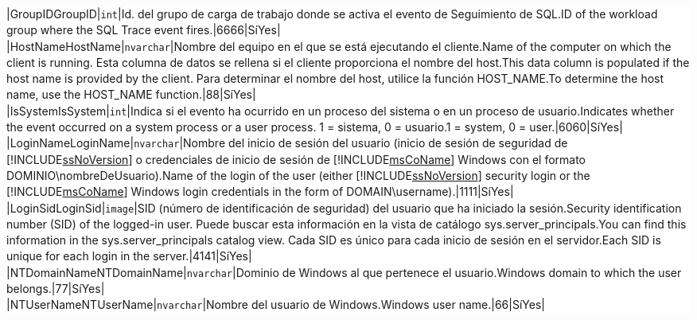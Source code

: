 |<span data-ttu-id="d8df6-166">GroupID</span><span class="sxs-lookup"><span data-stu-id="d8df6-166">GroupID</span></span>|`int`|<span data-ttu-id="d8df6-167">Id. del grupo de carga de trabajo donde se activa el evento de Seguimiento de SQL.</span><span class="sxs-lookup"><span data-stu-id="d8df6-167">ID of the workload group where the SQL Trace event fires.</span></span>|<span data-ttu-id="d8df6-168">66</span><span class="sxs-lookup"><span data-stu-id="d8df6-168">66</span></span>|<span data-ttu-id="d8df6-169">Sí</span><span class="sxs-lookup"><span data-stu-id="d8df6-169">Yes</span></span>|  
|<span data-ttu-id="d8df6-170">HostName</span><span class="sxs-lookup"><span data-stu-id="d8df6-170">HostName</span></span>|`nvarchar`|<span data-ttu-id="d8df6-171">Nombre del equipo en el que se está ejecutando el cliente.</span><span class="sxs-lookup"><span data-stu-id="d8df6-171">Name of the computer on which the client is running.</span></span> <span data-ttu-id="d8df6-172">Esta columna de datos se rellena si el cliente proporciona el nombre del host.</span><span class="sxs-lookup"><span data-stu-id="d8df6-172">This data column is populated if the host name is provided by the client.</span></span> <span data-ttu-id="d8df6-173">Para determinar el nombre del host, utilice la función HOST_NAME.</span><span class="sxs-lookup"><span data-stu-id="d8df6-173">To determine the host name, use the HOST_NAME function.</span></span>|<span data-ttu-id="d8df6-174">8</span><span class="sxs-lookup"><span data-stu-id="d8df6-174">8</span></span>|<span data-ttu-id="d8df6-175">Sí</span><span class="sxs-lookup"><span data-stu-id="d8df6-175">Yes</span></span>|  
|<span data-ttu-id="d8df6-176">IsSystem</span><span class="sxs-lookup"><span data-stu-id="d8df6-176">IsSystem</span></span>|`int`|<span data-ttu-id="d8df6-177">Indica si el evento ha ocurrido en un proceso del sistema o en un proceso de usuario.</span><span class="sxs-lookup"><span data-stu-id="d8df6-177">Indicates whether the event occurred on a system process or a user process.</span></span> <span data-ttu-id="d8df6-178">1 = sistema, 0 = usuario.</span><span class="sxs-lookup"><span data-stu-id="d8df6-178">1 = system, 0 = user.</span></span>|<span data-ttu-id="d8df6-179">60</span><span class="sxs-lookup"><span data-stu-id="d8df6-179">60</span></span>|<span data-ttu-id="d8df6-180">Sí</span><span class="sxs-lookup"><span data-stu-id="d8df6-180">Yes</span></span>|  
|<span data-ttu-id="d8df6-181">LoginName</span><span class="sxs-lookup"><span data-stu-id="d8df6-181">LoginName</span></span>|`nvarchar`|<span data-ttu-id="d8df6-182">Nombre del inicio de sesión del usuario (inicio de sesión de seguridad de [!INCLUDE[ssNoVersion](../../includes/ssnoversion-md.md)] o credenciales de inicio de sesión de [!INCLUDE[msCoName](../../includes/msconame-md.md)] Windows con el formato DOMINIO\nombreDeUsuario).</span><span class="sxs-lookup"><span data-stu-id="d8df6-182">Name of the login of the user (either [!INCLUDE[ssNoVersion](../../includes/ssnoversion-md.md)] security login or the [!INCLUDE[msCoName](../../includes/msconame-md.md)] Windows login credentials in the form of DOMAIN\username).</span></span>|<span data-ttu-id="d8df6-183">11</span><span class="sxs-lookup"><span data-stu-id="d8df6-183">11</span></span>|<span data-ttu-id="d8df6-184">Sí</span><span class="sxs-lookup"><span data-stu-id="d8df6-184">Yes</span></span>|  
|<span data-ttu-id="d8df6-185">LoginSid</span><span class="sxs-lookup"><span data-stu-id="d8df6-185">LoginSid</span></span>|`image`|<span data-ttu-id="d8df6-186">SID (número de identificación de seguridad) del usuario que ha iniciado la sesión.</span><span class="sxs-lookup"><span data-stu-id="d8df6-186">Security identification number (SID) of the logged-in user.</span></span> <span data-ttu-id="d8df6-187">Puede buscar esta información en la vista de catálogo sys.server_principals.</span><span class="sxs-lookup"><span data-stu-id="d8df6-187">You can find this information in the sys.server_principals catalog view.</span></span> <span data-ttu-id="d8df6-188">Cada SID es único para cada inicio de sesión en el servidor.</span><span class="sxs-lookup"><span data-stu-id="d8df6-188">Each SID is unique for each login in the server.</span></span>|<span data-ttu-id="d8df6-189">41</span><span class="sxs-lookup"><span data-stu-id="d8df6-189">41</span></span>|<span data-ttu-id="d8df6-190">Sí</span><span class="sxs-lookup"><span data-stu-id="d8df6-190">Yes</span></span>|  
|<span data-ttu-id="d8df6-191">NTDomainName</span><span class="sxs-lookup"><span data-stu-id="d8df6-191">NTDomainName</span></span>|`nvarchar`|<span data-ttu-id="d8df6-192">Dominio de Windows al que pertenece el usuario.</span><span class="sxs-lookup"><span data-stu-id="d8df6-192">Windows domain to which the user belongs.</span></span>|<span data-ttu-id="d8df6-193">7</span><span class="sxs-lookup"><span data-stu-id="d8df6-193">7</span></span>|<span data-ttu-id="d8df6-194">Sí</span><span class="sxs-lookup"><span data-stu-id="d8df6-194">Yes</span></span>|  
|<span data-ttu-id="d8df6-195">NTUserName</span><span class="sxs-lookup"><span data-stu-id="d8df6-195">NTUserName</span></span>|`nvarchar`|<span data-ttu-id="d8df6-196">Nombre del usuario de Windows.</span><span class="sxs-lookup"><span data-stu-id="d8df6-196">Windows user name.</span></span>|<span data-ttu-id="d8df6-197">6</span><span class="sxs-lookup"><span data-stu-id="d8df6-197">6</span></span>|<span data-ttu-id="d8df6-198">Sí</span><span class="sxs-lookup"><span data-stu-id="d8df6-198">Yes</span></span>|  